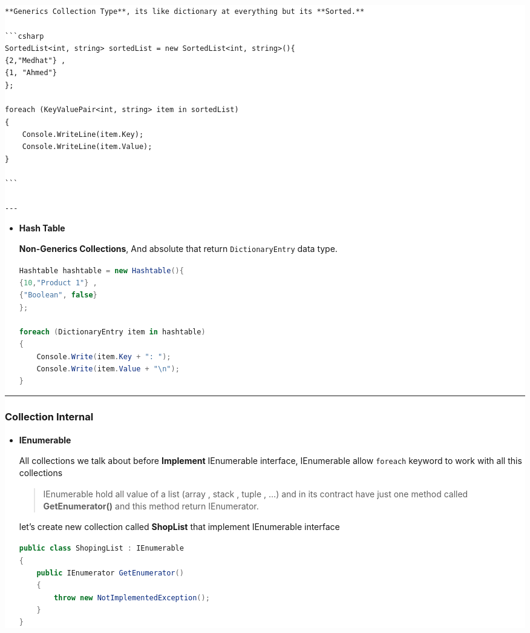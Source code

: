     **Generics Collection Type**, its like dictionary at everything but its **Sorted.** 
    
    ```csharp
    SortedList<int, string> sortedList = new SortedList<int, string>(){
    {2,"Medhat"} ,
    {1, "Ahmed"}
    };
    
    foreach (KeyValuePair<int, string> item in sortedList)
    {
        Console.WriteLine(item.Key);
        Console.WriteLine(item.Value);
    }
    
    ```
    
    ---
    
- **Hash Table**
    
    **Non-Generics Collections**, And absolute that return `DictionaryEntry` data type.
    
    ```csharp
    Hashtable hashtable = new Hashtable(){
    {10,"Product 1"} ,
    {"Boolean", false}
    };
    
    foreach (DictionaryEntry item in hashtable)
    {
        Console.Write(item.Key + ": ");
        Console.Write(item.Value + "\n");
    }
    ```
    

---

### Collection Internal

- **IEnumerable**
    
    All collections we talk about before **Implement** IEnumerable interface, IEnumerable allow `foreach` keyword to work with all this collections
    
    > IEnumerable hold all value of a list (array , stack , tuple , …) and in its contract have just one method called **GetEnumerator()** and this method return IEnumerator.
    > 
    
    let’s create new collection called **ShopList** that implement IEnumerable interface
    
    ```csharp
    public class ShopingList : IEnumerable
    {
        public IEnumerator GetEnumerator()
        {
            throw new NotImplementedException();
        }
    }
    ```
    